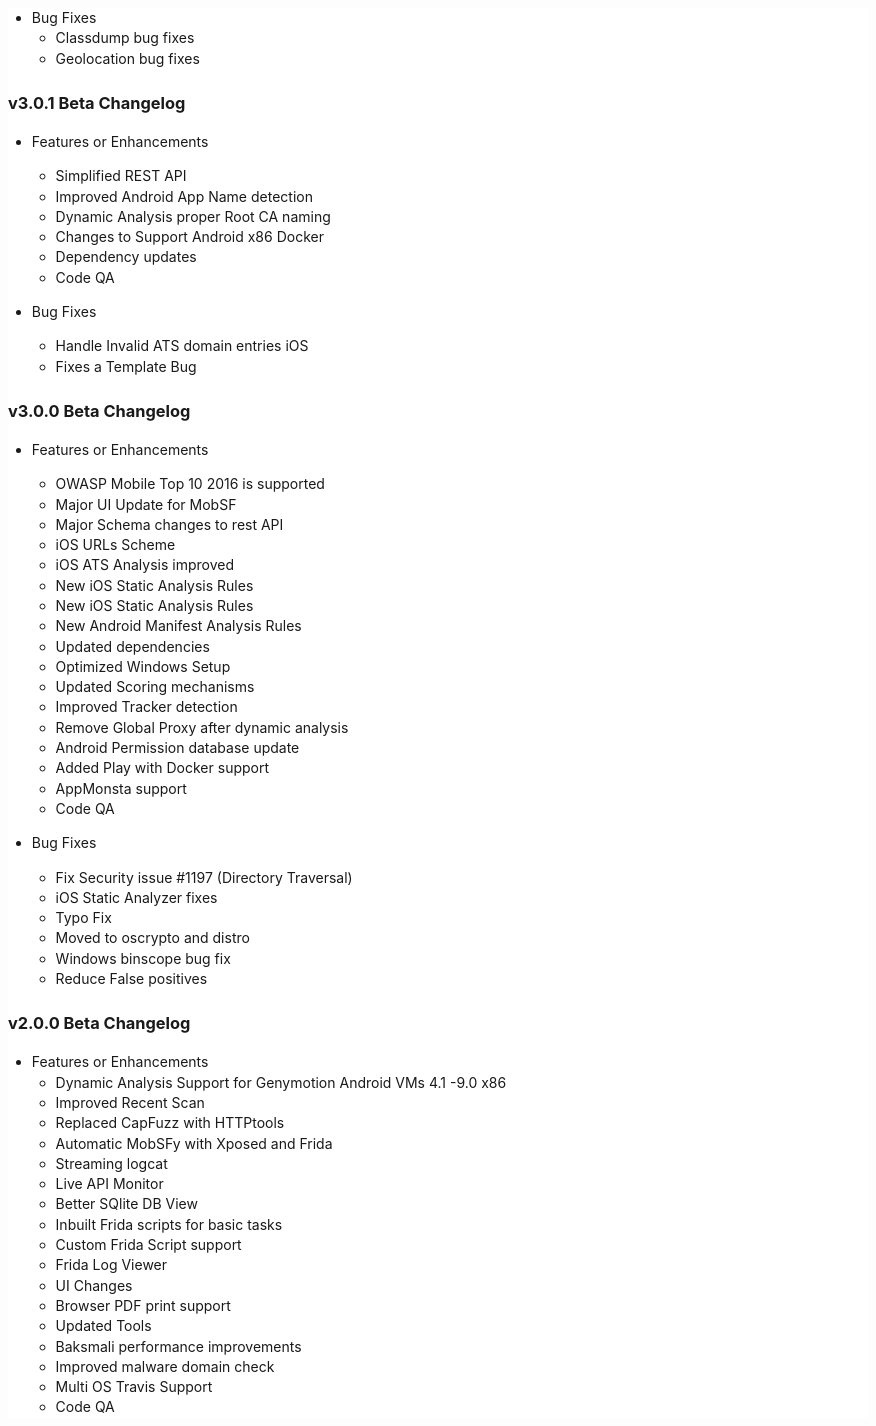 - Bug Fixes
  - Classdump bug fixes
  - Geolocation bug fixes

### v3.0.1 Beta Changelog
- Features or Enhancements
   - Simplified REST API
   - Improved Android App Name detection
   - Dynamic Analysis proper Root CA naming
   - Changes to Support Android x86 Docker
   - Dependency updates
   - Code QA

- Bug Fixes
  - Handle Invalid ATS domain entries iOS
  - Fixes a Template Bug

### v3.0.0 Beta Changelog
- Features or Enhancements
   - OWASP Mobile Top 10 2016 is supported
   - Major UI Update for MobSF
   - Major Schema changes to rest API
   - iOS URLs Scheme
   - iOS ATS Analysis improved
   - New iOS Static Analysis Rules
   - New iOS Static Analysis Rules
   - New Android Manifest Analysis Rules
   - Updated dependencies
   - Optimized Windows Setup
   - Updated Scoring mechanisms
   - Improved Tracker detection
   - Remove Global Proxy after dynamic analysis
   - Android Permission database update
   - Added Play with Docker support 
   - AppMonsta support
   - Code QA

- Bug Fixes
  - Fix Security issue #1197 (Directory Traversal)
  - iOS Static Analyzer fixes
  - Typo Fix
  - Moved to oscrypto and distro
  - Windows binscope bug fix
  - Reduce False positives 

### v2.0.0 Beta Changelog
- Features or Enhancements
   - Dynamic Analysis Support for Genymotion Android VMs 4.1 -9.0 x86
   - Improved Recent Scan
   - Replaced CapFuzz with HTTPtools
   - Automatic MobSFy with Xposed and Frida
   - Streaming logcat
   - Live API Monitor
   - Better SQlite DB View
   - Inbuilt Frida scripts for basic tasks
   - Custom Frida Script support
   - Frida Log Viewer
   - UI Changes
   - Browser PDF print support
   - Updated Tools
   - Baksmali performance improvements
   - Improved malware domain check
   - Multi OS Travis Support
   - Code QA